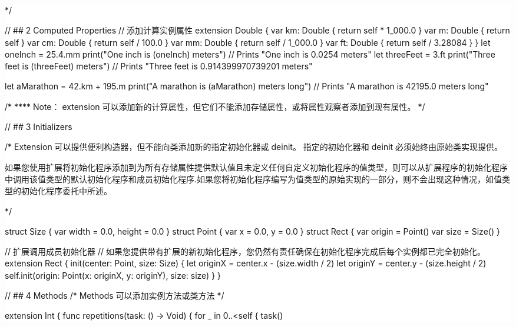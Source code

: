  */

// ## 2 Computed Properties
// 添加计算实例属性
extension Double {
    var km: Double { return self * 1_000.0 }
    var m: Double { return self }
    var cm: Double { return self / 100.0 }
    var mm: Double { return self / 1_000.0 }
    var ft: Double { return self / 3.28084 }
}
let oneInch = 25.4.mm
print("One inch is \(oneInch) meters")
// Prints "One inch is 0.0254 meters"
let threeFeet = 3.ft
print("Three feet is \(threeFeet) meters")
// Prints "Three feet is 0.914399970739201 meters"

let aMarathon = 42.km + 195.m
print("A marathon is \(aMarathon) meters long")
// Prints "A marathon is 42195.0 meters long"

/*
 **** Note：
 extension 可以添加新的计算属性，但它们不能添加存储属性，或将属性观察者添加到现有属性。
*/

// ## 3 Initializers

/*
 Extension 可以提供便利构造器，但不能向类添加新的指定初始化器或 deinit。
 指定的初始化器和 deinit 必须始终由原始类实现提供。
 
 
 如果您使用扩展将初始化程序添加到为所有存储属性提供默认值且未定义任何自定义初始化程序的值类型，则可以从扩展程序的初始化程序中调用该值类型的默认初始化程序和成员初始化程序.如果您将初始化程序编写为值类型的原始实现的一部分，则不会出现这种情况，如值类型的初始化程序委托中所述。

 */

struct Size {
    var width = 0.0, height = 0.0
}
struct Point {
    var x = 0.0, y = 0.0
}
struct Rect {
    var origin = Point()
    var size = Size()
}

// 扩展调用成员初始化器
// 如果您提供带有扩展的新初始化程序，您仍然有责任确保在初始化程序完成后每个实例都已完全初始化。
extension Rect {
    init(center: Point, size: Size) {
        let originX = center.x - (size.width / 2)
        let originY = center.y - (size.height / 2)
        self.init(origin: Point(x: originX, y: originY), size: size)
    }
}

// ## 4 Methods
/*
 Methods 可以添加实例方法或类方法
 */

extension Int {
    func repetitions(task: () -> Void) {
        for _ in 0..<self {
            task()